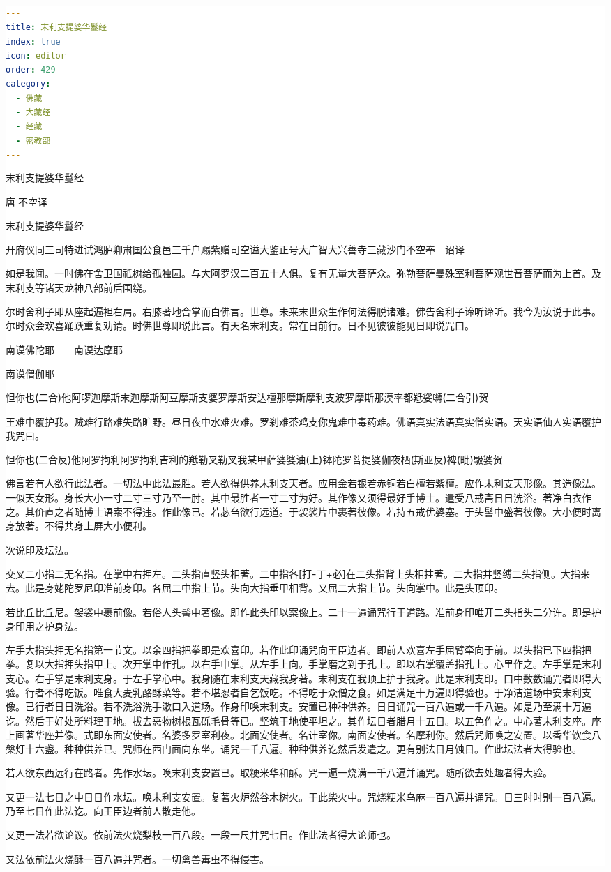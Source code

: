 ```yaml
---
title: 末利支提婆华鬘经
index: true
icon: editor
order: 429
category:
  - 佛藏
  - 大藏经
  - 经藏
  - 密教部
---
```


  末利支提婆华鬘经  

唐 不空译  

末利支提婆华鬘经  

开府仪同三司特进试鸿胪卿肃国公食邑三千户赐紫赠司空谥大鉴正号大广智大兴善寺三藏沙门不空奉　诏译  

如是我闻。一时佛在舍卫国祇树给孤独园。与大阿罗汉二百五十人俱。复有无量大菩萨众。弥勒菩萨曼殊室利菩萨观世音菩萨而为上首。及末利支等诸天龙神八部前后围绕。  

尔时舍利子即从座起遍袒右肩。右膝著地合掌而白佛言。世尊。未来末世众生作何法得脱诸难。佛告舍利子谛听谛听。我今为汝说于此事。尔时众会欢喜踊跃重复劝请。时佛世尊即说此言。有天名末利支。常在日前行。日不见彼彼能见日即说咒曰。  

南谟佛陀耶　　南谟达摩耶  

南谟僧伽耶  

怛你也(二合)他阿啰迦摩斯末迦摩斯阿豆摩斯支婆罗摩斯安达檀那摩斯摩利支波罗摩斯那漠率都羝娑嚩(二合引)贺  

王难中覆护我。贼难行路难失路旷野。昼日夜中水难火难。罗刹难茶鸡支你鬼难中毒药难。佛语真实法语真实僧实语。天实语仙人实语覆护我咒曰。  

怛你也(二合反)他阿罗拘利阿罗拘利吉利的羝勒叉勒叉我某甲萨婆婆油(上)钵陀罗菩提婆伽夜栖(斯亚反)裨(毗)馺婆贺  

佛言若有人欲行此法者。一切法中此法最胜。若人欲得供养末利支天者。应用金若银若赤铜若白檀若紫檀。应作末利支天形像。其造像法。一似天女形。身长大小一寸二寸三寸乃至一肘。其中最胜者一寸二寸为好。其作像又须得最好手博士。遣受八戒斋日日洗浴。著净白衣作之。其价直之者随博士语索不得违。作此像已。若苾刍欲行远道。于袈裟片中裹著彼像。若持五戒优婆塞。于头髻中盛著彼像。大小便时离身放著。不得共身上屏大小便利。  

次说印及坛法。  

交叉二小指二无名指。在掌中右押左。二头指直竖头相著。二中指各[打-丁+必]在二头指背上头相拄著。二大指并竖缚二头指侧。大指来去。此是身姥陀罗尼印准前身印。各屈二中指上节。头向大指垂甲相背。又屈二大指上节。头向掌中。此是头顶印。  

若比丘比丘尼。袈裟中裹前像。若俗人头髻中著像。即作此头印以案像上。二十一遍诵咒行于道路。准前身印唯开二头指头二分许。即是护身印用之护身法。  

左手大指头押无名指第一节文。以余四指把拳即是欢喜印。若作此印诵咒向王臣边者。即前人欢喜左手屈臂牵向于前。以头指已下四指把拳。复以大指押头指甲上。次开掌中作孔。以右手申掌。从左手上向。手掌磨之到于孔上。即以右掌覆盖指孔上。心里作之。左手掌是末利支心。右手掌是末利支身。于左手掌心中。我身随在末利支天藏我身著。末利支在我顶上护于我身。此是末利支印。口中数数诵咒者即得大验。行者不得吃饭。唯食大麦乳酪酥菜等。若不堪忍者自乞饭吃。不得吃于众僧之食。如是满足十万遍即得验也。于净洁道场中安末利支像。已行者日日洗浴。若不洗浴洗手漱口入道场。作身印唤末利支。安置已种种供养。日日诵咒一百八遍或一千八遍。如是乃至满十万遍讫。然后于好处所料理于地。拔去恶物树根瓦砾毛骨等已。坚筑于地使平坦之。其作坛日者腊月十五日。以五色作之。中心著末利支座。座上画著华座并像。式即东面安使者。名婆多罗室利夜。北面安使者。名计室你。南面安使者。名摩利你。然后咒师唤之安置。以香华饮食八槃灯十六盏。种种供养已。咒师在西门面向东坐。诵咒一千八遍。种种供养讫然后发遣之。更有别法日月蚀日。作此坛法者大得验也。  

若人欲东西远行在路者。先作水坛。唤末利支安置已。取粳米华和酥。咒一遍一烧满一千八遍并诵咒。随所欲去处趣者得大验。  

又更一法七日之中日日作水坛。唤末利支安置。复著火炉然谷木树火。于此柴火中。咒烧粳米乌麻一百八遍并诵咒。日三时时别一百八遍。乃至七日作此法讫。向王臣边者前人散走他。  

又更一法若欲论议。依前法火烧梨枝一百八段。一段一尺并咒七日。作此法者得大论师也。  

又法依前法火烧酥一百八遍并咒者。一切禽兽毒虫不得侵害。  

